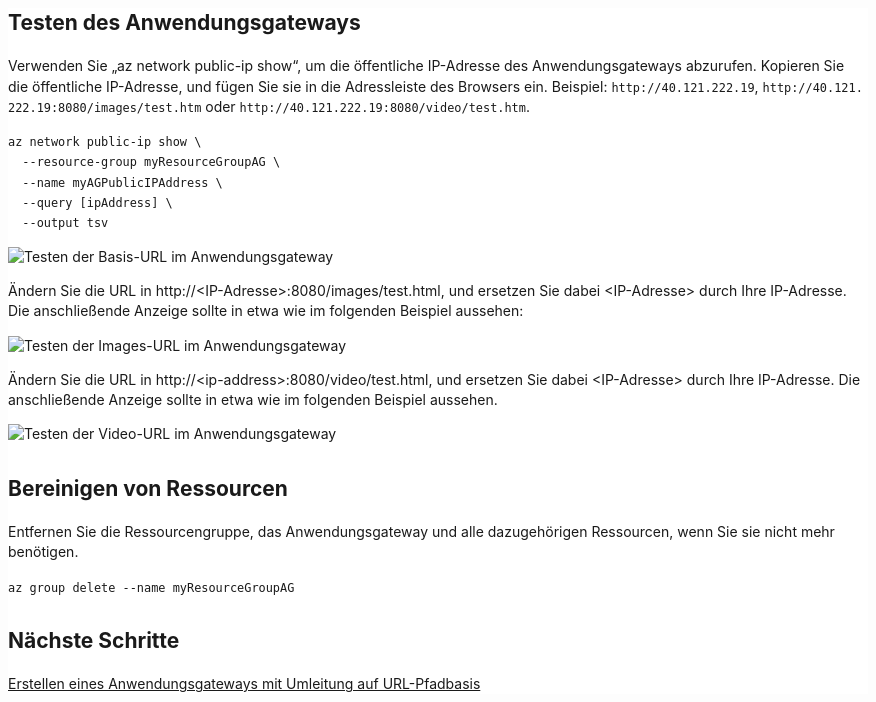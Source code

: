 ## <a name="test-the-application-gateway"></a>Testen des Anwendungsgateways

Verwenden Sie „az network public-ip show“, um die öffentliche IP-Adresse des Anwendungsgateways abzurufen. Kopieren Sie die öffentliche IP-Adresse, und fügen Sie sie in die Adressleiste des Browsers ein. Beispiel: `http://40.121.222.19`, `http://40.121.222.19:8080/images/test.htm` oder `http://40.121.222.19:8080/video/test.htm`.

```azurecli-interactive
az network public-ip show \
  --resource-group myResourceGroupAG \
  --name myAGPublicIPAddress \
  --query [ipAddress] \
  --output tsv
```

![Testen der Basis-URL im Anwendungsgateway](./media/tutorial-url-route-cli/application-gateway-nginx.png)

Ändern Sie die URL in http://&lt;IP-Adresse&gt;:8080/images/test.html, und ersetzen Sie dabei &lt;IP-Adresse&gt; durch Ihre IP-Adresse. Die anschließende Anzeige sollte in etwa wie im folgenden Beispiel aussehen:

![Testen der Images-URL im Anwendungsgateway](./media/tutorial-url-route-cli/application-gateway-nginx-images.png)

Ändern Sie die URL in http://&lt;ip-address&gt;:8080/video/test.html, und ersetzen Sie dabei &lt;IP-Adresse&gt; durch Ihre IP-Adresse. Die anschließende Anzeige sollte in etwa wie im folgenden Beispiel aussehen.

![Testen der Video-URL im Anwendungsgateway](./media/tutorial-url-route-cli/application-gateway-nginx-video.png)

## <a name="clean-up-resources"></a>Bereinigen von Ressourcen

Entfernen Sie die Ressourcengruppe, das Anwendungsgateway und alle dazugehörigen Ressourcen, wenn Sie sie nicht mehr benötigen.

```azurecli-interactive
az group delete --name myResourceGroupAG
```

## <a name="next-steps"></a>Nächste Schritte

[Erstellen eines Anwendungsgateways mit Umleitung auf URL-Pfadbasis](./tutorial-url-redirect-cli.md)
